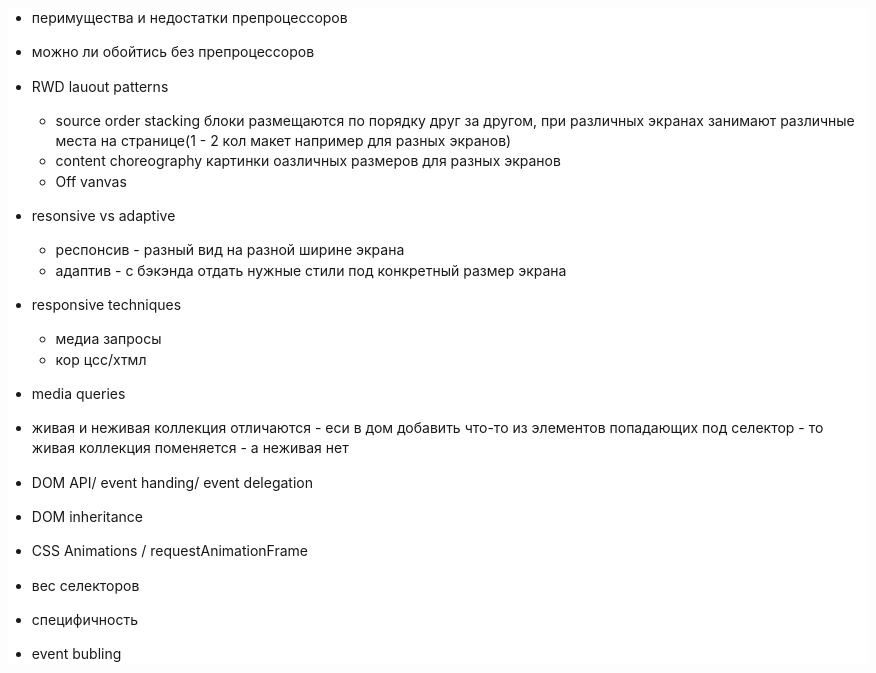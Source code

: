 - перимущества и недостатки препроцессоров
- можно ли обойтись без препроцессоров
- RWD lauout patterns
    - source order stacking
        блоки размещаются по порядку друг за другом, при различных экранах занимают различные места на странице(1 - 2 кол макет например для разных экранов)
    - content choreography 
        картинки оазличных размеров для разных экранов
    - Off vanvas 

- resonsive vs adaptive
    - респонсив - разный вид на разной ширине экрана
    - адаптив - с бэкэнда отдать нужные стили под конкретный размер экрана
- responsive techniques
    - медиа запросы
    - кор цсс/хтмл
- media queries
- живая и неживая коллекция
    отличаются - еси в дом добавить что-то из элементов попадающих под селектор - то живая коллекция поменяется - а неживая нет
- DOM API/ event handing/ event delegation
- DOM inheritance
- CSS Animations / requestAnimationFrame

- вес селекторов
- специфичность
- event bubling